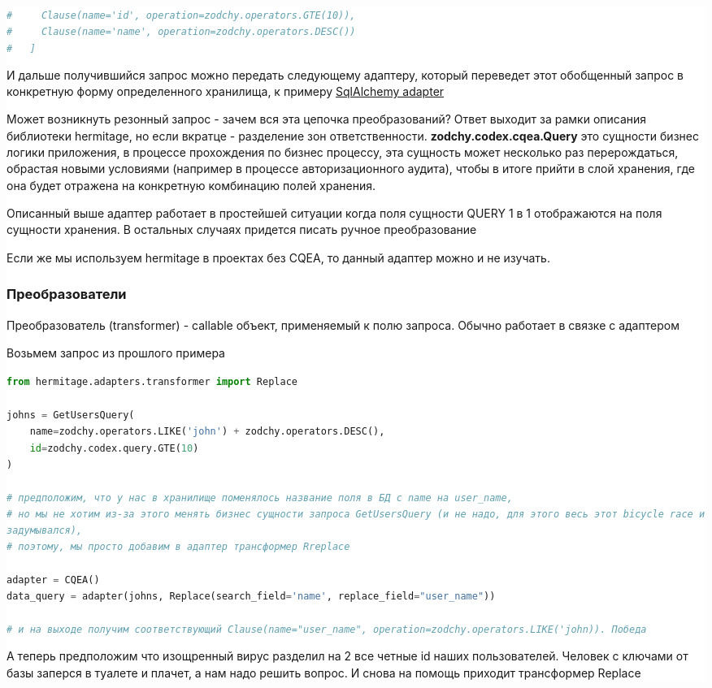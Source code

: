 ```python
#     Clause(name='id', operation=zodchy.operators.GTE(10)), 
#     Clause(name='name', operation=zodchy.operators.DESC())
#   ]
```
И дальше получившийся запрос можно передать следующему адаптеру, который переведет этот обобщенный запрос 
в конкретную форму определенного хранилища, к примеру [SqlAlchemy adapter](../../adapters/rdbs/sqlalchemy.md)

Может возникнуть резонный запрос - зачем вся эта цепочка преобразований? 
Ответ выходит за рамки описания библиотеки hermitage, но если вкратце - разделение зон ответственности. 
**zodchy.codex.cqea.Query** это сущности бизнес логики приложения, в процессе прохождения по бизнес процессу, 
эта сущность может несколько раз перерождаться, обрастая новыми условиями (например в процессе авторизационного аудита), 
чтобы в итоге прийти в слой хранения, где она будет отражена на конкретную комбинацию полей хранения. 

Описанный выше адаптер работает в простейшей ситуации когда поля сущности QUERY 1 в 1 
отображаются на поля сущности хранения. В остальных случаях придется писать ручное преобразование

Если же мы используем hermitage в проектах без CQEA, то данный адаптер можно и не изучать.

### Преобразователи
Преобразователь (transformer) - callable объект, применяемый к полю запроса. Обычно работает в связке с адаптером

Возьмем запрос из прошлого примера
```python
from hermitage.adapters.transformer import Replace

johns = GetUsersQuery(
    name=zodchy.operators.LIKE('john') + zodchy.operators.DESC(),
    id=zodchy.codex.query.GTE(10)
)

# предположим, что у нас в хранилище поменялось название поля в БД c name на user_name, 
# но мы не хотим из-за этого менять бизнес сущности запроса GetUsersQuery (и не надо, для этого весь этот bicycle race и задумывался),
# поэтому, мы просто добавим в адаптер трансформер Rreplace 

adapter = CQEA()
data_query = adapter(johns, Replace(search_field='name', replace_field="user_name"))

# и на выходе получим соответствующий Clause(name="user_name", operation=zodchy.operators.LIKE('john)). Победа
```

А теперь предположим что изощренный вирус разделил на 2 все четные id наших пользователей. 
Человек с ключами от базы заперся в туалете и плачет, а нам надо решить вопрос. 
И снова на помощь приходит трансформер Replace
